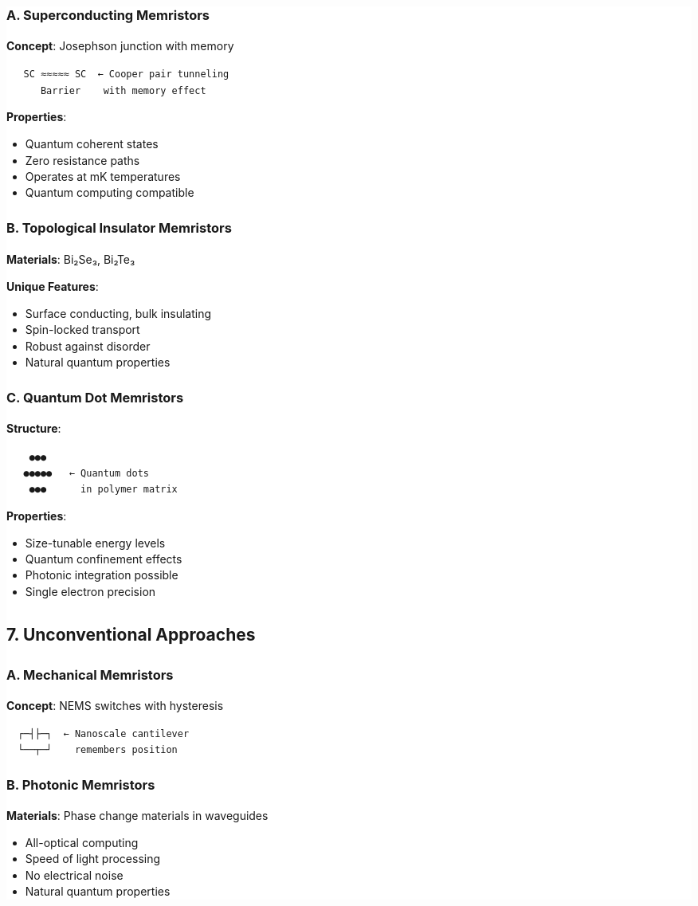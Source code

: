 ### A. Superconducting Memristors
**Concept**: Josephson junction with memory
```
   SC ≈≈≈≈≈ SC  ← Cooper pair tunneling
      Barrier    with memory effect
```

**Properties**:
- Quantum coherent states
- Zero resistance paths
- Operates at mK temperatures
- Quantum computing compatible

### B. Topological Insulator Memristors
**Materials**: Bi₂Se₃, Bi₂Te₃

**Unique Features**:
- Surface conducting, bulk insulating
- Spin-locked transport
- Robust against disorder
- Natural quantum properties

### C. Quantum Dot Memristors
**Structure**:
```
    ●●●
   ●●●●●   ← Quantum dots
    ●●●      in polymer matrix
```

**Properties**:
- Size-tunable energy levels
- Quantum confinement effects
- Photonic integration possible
- Single electron precision

## 7. Unconventional Approaches

### A. Mechanical Memristors
**Concept**: NEMS switches with hysteresis
```
  ┌─┤├─┐  ← Nanoscale cantilever
  └──┬─┘    remembers position
```

### B. Photonic Memristors
**Materials**: Phase change materials in waveguides
- All-optical computing
- Speed of light processing
- No electrical noise
- Natural quantum properties
